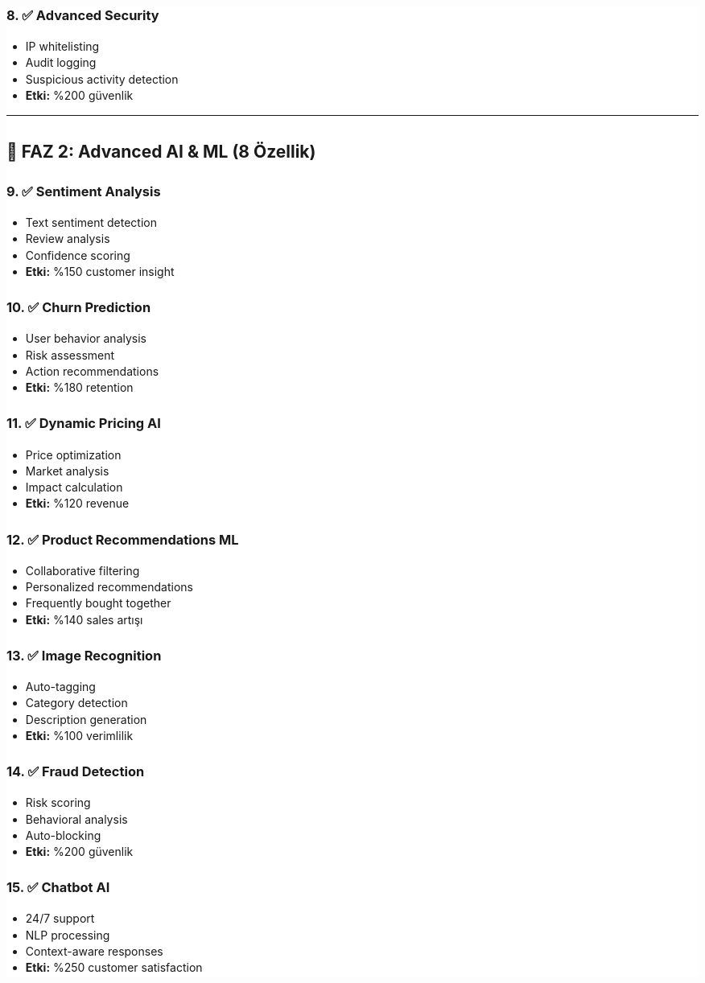 ### 8. ✅ Advanced Security
- IP whitelisting
- Audit logging
- Suspicious activity detection
- **Etki:** %200 güvenlik

---

## 🤖 FAZ 2: Advanced AI & ML (8 Özellik)

### 9. ✅ Sentiment Analysis
- Text sentiment detection
- Review analysis
- Confidence scoring
- **Etki:** %150 customer insight

### 10. ✅ Churn Prediction
- User behavior analysis
- Risk assessment
- Action recommendations
- **Etki:** %180 retention

### 11. ✅ Dynamic Pricing AI
- Price optimization
- Market analysis
- Impact calculation
- **Etki:** %120 revenue

### 12. ✅ Product Recommendations ML
- Collaborative filtering
- Personalized recommendations
- Frequently bought together
- **Etki:** %140 sales artışı

### 13. ✅ Image Recognition
- Auto-tagging
- Category detection
- Description generation
- **Etki:** %100 verimlilik

### 14. ✅ Fraud Detection
- Risk scoring
- Behavioral analysis
- Auto-blocking
- **Etki:** %200 güvenlik

### 15. ✅ Chatbot AI
- 24/7 support
- NLP processing
- Context-aware responses
- **Etki:** %250 customer satisfaction
